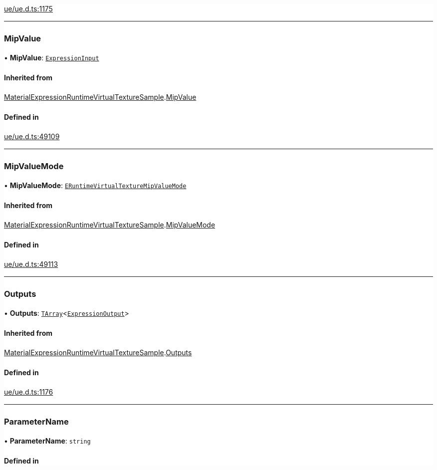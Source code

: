 [ue/ue.d.ts:1175](https://github.com/YugMetaverse/yug_typings/blob/b7d9b19/ue/ue.d.ts#L1175)

___

### MipValue

• **MipValue**: [`ExpressionInput`](ue_ue.ExpressionInput.md)

#### Inherited from

[MaterialExpressionRuntimeVirtualTextureSample](ue_ue.MaterialExpressionRuntimeVirtualTextureSample.md).[MipValue](ue_ue.MaterialExpressionRuntimeVirtualTextureSample.md#mipvalue)

#### Defined in

[ue/ue.d.ts:49109](https://github.com/YugMetaverse/yug_typings/blob/b7d9b19/ue/ue.d.ts#L49109)

___

### MipValueMode

• **MipValueMode**: [`ERuntimeVirtualTextureMipValueMode`](../enums/ue_ue.ERuntimeVirtualTextureMipValueMode.md)

#### Inherited from

[MaterialExpressionRuntimeVirtualTextureSample](ue_ue.MaterialExpressionRuntimeVirtualTextureSample.md).[MipValueMode](ue_ue.MaterialExpressionRuntimeVirtualTextureSample.md#mipvaluemode)

#### Defined in

[ue/ue.d.ts:49113](https://github.com/YugMetaverse/yug_typings/blob/b7d9b19/ue/ue.d.ts#L49113)

___

### Outputs

• **Outputs**: [`TArray`](../interfaces/ue_puerts.TArray.md)<[`ExpressionOutput`](ue_ue.ExpressionOutput.md)\>

#### Inherited from

[MaterialExpressionRuntimeVirtualTextureSample](ue_ue.MaterialExpressionRuntimeVirtualTextureSample.md).[Outputs](ue_ue.MaterialExpressionRuntimeVirtualTextureSample.md#outputs)

#### Defined in

[ue/ue.d.ts:1176](https://github.com/YugMetaverse/yug_typings/blob/b7d9b19/ue/ue.d.ts#L1176)

___

### ParameterName

• **ParameterName**: `string`

#### Defined in
